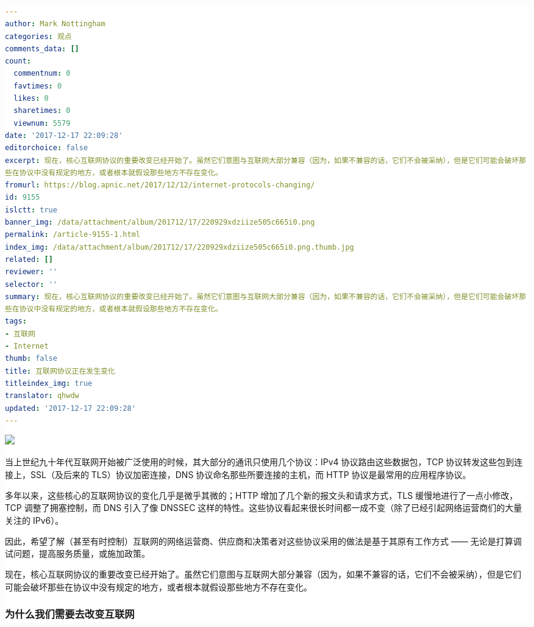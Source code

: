 ```yaml
---
author: Mark Nottingham
categories: 观点
comments_data: []
count:
  commentnum: 0
  favtimes: 0
  likes: 0
  sharetimes: 0
  viewnum: 5579
date: '2017-12-17 22:09:28'
editorchoice: false
excerpt: 现在，核心互联网协议的重要改变已经开始了。虽然它们意图与互联网大部分兼容（因为，如果不兼容的话，它们不会被采纳），但是它们可能会破坏那些在协议中没有规定的地方，或者根本就假设那些地方不存在变化。
fromurl: https://blog.apnic.net/2017/12/12/internet-protocols-changing/
id: 9155
islctt: true
banner_img: /data/attachment/album/201712/17/220929xdziize505c665i0.png
permalink: /article-9155-1.html
index_img: /data/attachment/album/201712/17/220929xdziize505c665i0.png.thumb.jpg
related: []
reviewer: ''
selector: ''
summary: 现在，核心互联网协议的重要改变已经开始了。虽然它们意图与互联网大部分兼容（因为，如果不兼容的话，它们不会被采纳），但是它们可能会破坏那些在协议中没有规定的地方，或者根本就假设那些地方不存在变化。
tags:
- 互联网
- Internet
thumb: false
title: 互联网协议正在发生变化
titleindex_img: true
translator: qhwdw
updated: '2017-12-17 22:09:28'
---
```


![](/data/attachment/album/201712/17/220929xdziize505c665i0.png)


当上世纪九十年代互联网开始被广泛使用的时候，其大部分的通讯只使用几个协议：IPv4 协议路由这些数据包，TCP 协议转发这些包到连接上，SSL（及后来的 TLS）协议加密连接，DNS 协议命名那些所要连接的主机，而 HTTP 协议是最常用的应用程序协议。


多年以来，这些核心的互联网协议的变化几乎是微乎其微的；HTTP 增加了几个新的报文头和请求方式，TLS 缓慢地进行了一点小修改，TCP 调整了拥塞控制，而 DNS 引入了像 DNSSEC 这样的特性。这些协议看起来很长时间都一成不变（除了已经引起网络运营商们的大量关注的 IPv6）。


因此，希望了解（甚至有时控制）互联网的网络运营商、供应商和决策者对这些协议采用的做法是基于其原有工作方式 —— 无论是打算调试问题，提高服务质量，或施加政策。


现在，核心互联网协议的重要改变已经开始了。虽然它们意图与互联网大部分兼容（因为，如果不兼容的话，它们不会被采纳），但是它们可能会破坏那些在协议中没有规定的地方，或者根本就假设那些地方不存在变化。


### 为什么我们需要去改变互联网
